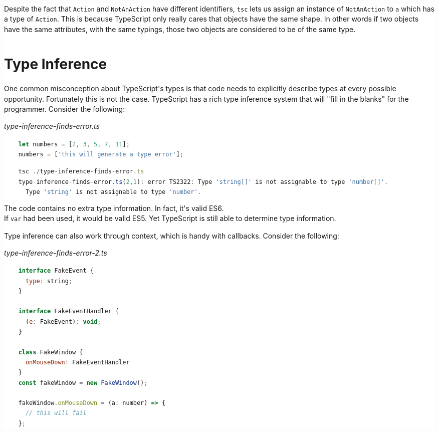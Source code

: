 Despite the fact that `Action` and `NotAnAction` have different
identifiers, `tsc` lets us assign an instance of `NotAnAction` to `a`
which has a type of `Action`. This is because TypeScript only really
cares that objects have the same shape. In other words if two objects
have the same attributes, with the same typings, those two objects are
considered to be of the same type.

</div>
<div class="section normal markdown-section">

# Type Inference

One common misconception about TypeScript's types is that code needs to
explicitly describe types at every possible opportunity. Fortunately
this is not the case. TypeScript has a rich type inference system that
will "fill in the blanks" for the programmer. Consider the following:

*type-inference-finds-error.ts*

```javascript
    let numbers = [2, 3, 5, 7, 11];
    numbers = ['this will generate a type error'];
```

```javascript
    tsc ./type-inference-finds-error.ts 
    type-inference-finds-error.ts(2,1): error TS2322: Type 'string[]' is not assignable to type 'number[]'.
      Type 'string' is not assignable to type 'number'.
```

The code contains no extra type information. In fact, it's valid ES6.  
If `var` had been used, it would be valid ES5. Yet TypeScript is still
able to determine type information.

Type inference can also work through context, which is handy with
callbacks. Consider the following:

*type-inference-finds-error-2.ts*

```javascript
    interface FakeEvent {
      type: string;
    }
    
    interface FakeEventHandler {
      (e: FakeEvent): void; 
    }
    
    class FakeWindow {
      onMouseDown: FakeEventHandler
    }
    const fakeWindow = new FakeWindow();
    
    fakeWindow.onMouseDown = (a: number) => {
      // this will fail
    };
```
